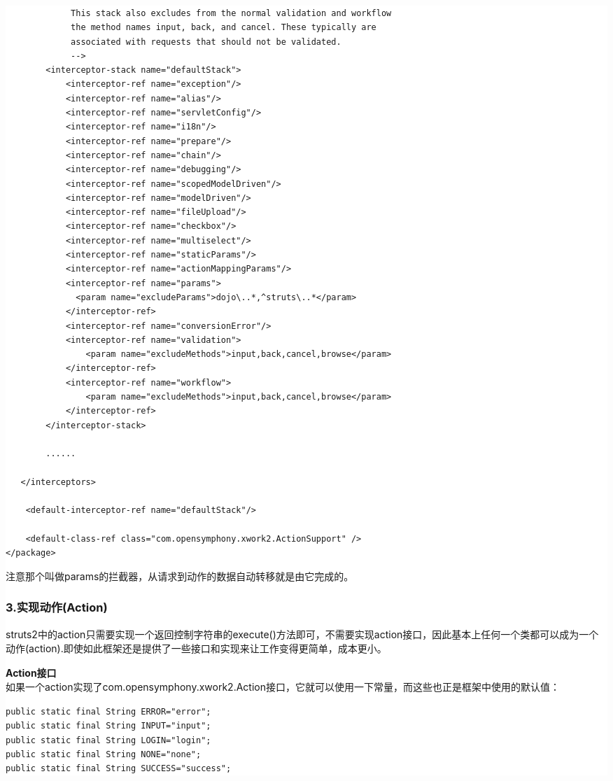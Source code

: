                  This stack also excludes from the normal validation and workflow
                 the method names input, back, and cancel. These typically are
                 associated with requests that should not be validated.
                 -->
            <interceptor-stack name="defaultStack">
                <interceptor-ref name="exception"/>
                <interceptor-ref name="alias"/>
                <interceptor-ref name="servletConfig"/>
                <interceptor-ref name="i18n"/>
                <interceptor-ref name="prepare"/>
                <interceptor-ref name="chain"/>
                <interceptor-ref name="debugging"/>
                <interceptor-ref name="scopedModelDriven"/>
                <interceptor-ref name="modelDriven"/>
                <interceptor-ref name="fileUpload"/>
                <interceptor-ref name="checkbox"/>
                <interceptor-ref name="multiselect"/>
                <interceptor-ref name="staticParams"/>
                <interceptor-ref name="actionMappingParams"/>
                <interceptor-ref name="params">
                  <param name="excludeParams">dojo\..*,^struts\..*</param>
                </interceptor-ref>
                <interceptor-ref name="conversionError"/>
                <interceptor-ref name="validation">
                    <param name="excludeMethods">input,back,cancel,browse</param>
                </interceptor-ref>
                <interceptor-ref name="workflow">
                    <param name="excludeMethods">input,back,cancel,browse</param>
                </interceptor-ref>
            </interceptor-stack>
    
            ......
    
       </interceptors>
    
        <default-interceptor-ref name="defaultStack"/>
    
        <default-class-ref class="com.opensymphony.xwork2.ActionSupport" />
    </package>
    

注意那个叫做params的拦截器，从请求到动作的数据自动转移就是由它完成的。

### 3.实现动作(Action)

struts2中的action只需要实现一个返回控制字符串的execute()方法即可，不需要实现action接口，因此基本上任何一个类都可以成为一个动作(action).即使如此框架还是提供了一些接口和实现来让工作变得更简单，成本更小。

**Action接口**  
如果一个action实现了com.opensymphony.xwork2.Action接口，它就可以使用一下常量，而这些也正是框架中使用的默认值：

    public static final String ERROR="error";
    public static final String INPUT="input";
    public static final String LOGIN="login";
    public static final String NONE="none";
    public static final String SUCCESS="success";
    